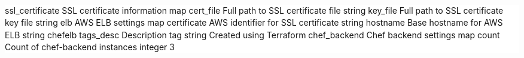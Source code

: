   </tr>
  <tr>
    <td>ssl_certificate</td>
    <td></td>
    <td>SSL certificate information</td>
    <td>map</td>
    <td></td>
  </tr>
  <tr>
    <td></td>
    <td>cert_file</td>
    <td>Full path to SSL certificate file</td>
    <td>string</td>
    <td></td>
  </tr>
  <tr>
    <td></td>
    <td>key_file</td>
    <td>Full path to SSL certificate key file</td>
    <td>string</td>
    <td></td>
  </tr>
  <tr>
    <td>elb</td>
    <td></td>
    <td>AWS ELB settings</td>
    <td>map</td>
    <td></td>
  </tr>
  <tr>
    <td></td>
    <td>certificate</td>
    <td>AWS identifier for SSL certificate</td>
    <td>string</td>
    <td></td>
  </tr>
  <tr>
    <td></td>
    <td>hostname</td>
    <td>Base hostname for AWS ELB</td>
    <td>string</td>
    <td>chefelb</td>
  </tr>
  <tr>
    <td></td>
    <td>tags_desc</td>
    <td>Description tag</td>
    <td>string</td>
    <td>Created using Terraform</td>
  </tr>
  <tr>
    <td>chef_backend</td>
    <td></td>
    <td>Chef backend settings</td>
    <td>map</td>
    <td></td>
  </tr>
  <tr>
    <td></td>
    <td>count</td>
    <td>Count of chef-backend instances</td>
    <td>integer</td>
    <td>3</td>
  </tr>